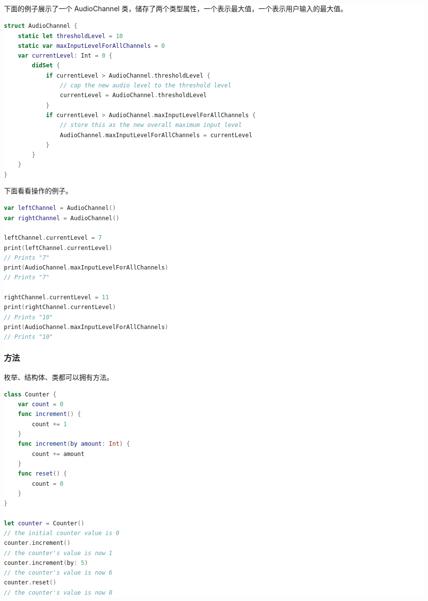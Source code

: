 下面的例子展示了一个 AudioChannel 类，储存了两个类型属性，一个表示最大值，一个表示用户输入的最大值。

```swift
struct AudioChannel {
    static let thresholdLevel = 10
    static var maxInputLevelForAllChannels = 0
    var currentLevel: Int = 0 {
        didSet {
            if currentLevel > AudioChannel.thresholdLevel {
                // cap the new audio level to the threshold level
                currentLevel = AudioChannel.thresholdLevel
            }
            if currentLevel > AudioChannel.maxInputLevelForAllChannels {
                // store this as the new overall maximum input level
                AudioChannel.maxInputLevelForAllChannels = currentLevel
            }
        }
    }
}
```

下面看看操作的例子。

```swift
var leftChannel = AudioChannel()
var rightChannel = AudioChannel()

leftChannel.currentLevel = 7
print(leftChannel.currentLevel)
// Prints "7"
print(AudioChannel.maxInputLevelForAllChannels)
// Prints "7"

rightChannel.currentLevel = 11
print(rightChannel.currentLevel)
// Prints "10"
print(AudioChannel.maxInputLevelForAllChannels)
// Prints "10"
```

### 方法

枚举、结构体、类都可以拥有方法。

```swift
class Counter {
    var count = 0
    func increment() {
        count += 1
    }
    func increment(by amount: Int) {
        count += amount
    }
    func reset() {
        count = 0
    }
}

let counter = Counter()
// the initial counter value is 0
counter.increment()
// the counter's value is now 1
counter.increment(by: 5)
// the counter's value is now 6
counter.reset()
// the counter's value is now 0
```